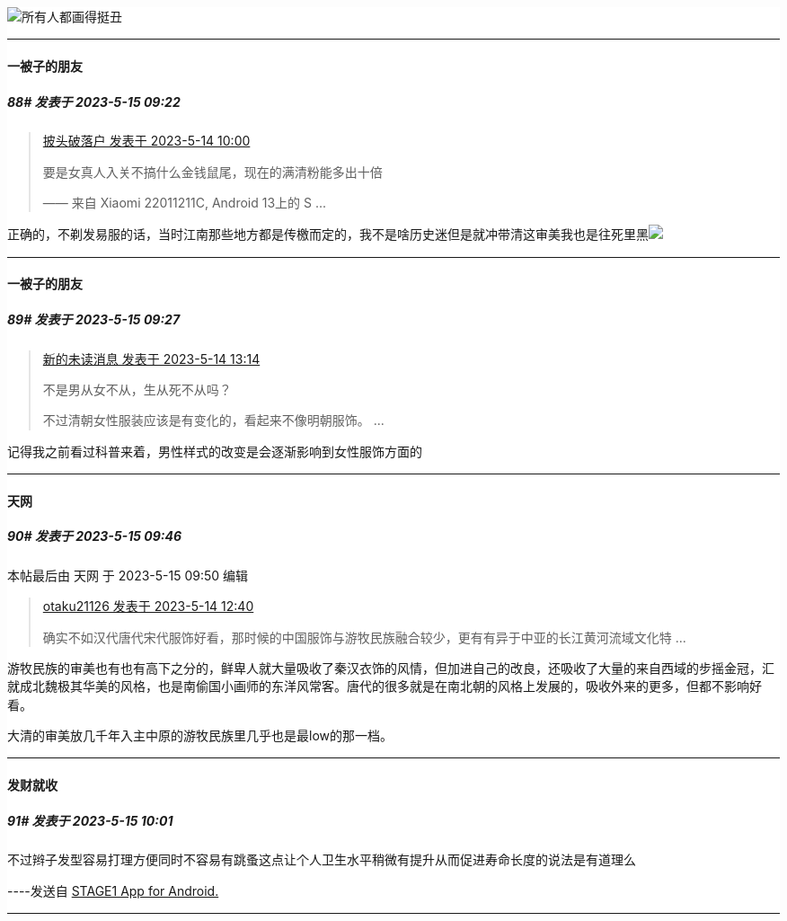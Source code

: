 <img src="https://static.saraba1st.com/image/smiley/face2017/004.gif" referrerpolicy="no-referrer">所有人都画得挺丑


*****

####  一被子的朋友  
##### 88#       发表于 2023-5-15 09:22

<blockquote><a href="httphttps://bbs.saraba1st.com/2b/forum.php?mod=redirect&amp;goto=findpost&amp;pid=60839304&amp;ptid=2134191" target="_blank">披头破落户 发表于 2023-5-14 10:00</a>

要是女真人入关不搞什么金钱鼠尾，现在的满清粉能多出十倍

—— 来自 Xiaomi 22011211C, Android 13上的 S ...</blockquote>
正确的，不剃发易服的话，当时江南那些地方都是传檄而定的，我不是啥历史迷但是就冲带清这审美我也是往死里黑<img src="https://static.saraba1st.com/image/smiley/face2017/065.png" referrerpolicy="no-referrer">


*****

####  一被子的朋友  
##### 89#       发表于 2023-5-15 09:27

<blockquote><a href="httphttps://bbs.saraba1st.com/2b/forum.php?mod=redirect&amp;goto=findpost&amp;pid=60840897&amp;ptid=2134191" target="_blank">新的未读消息 发表于 2023-5-14 13:14</a>

不是男从女不从，生从死不从吗？

不过清朝女性服装应该是有变化的，看起来不像明朝服饰。 ...</blockquote>
记得我之前看过科普来着，男性样式的改变是会逐渐影响到女性服饰方面的


*****

####  天网  
##### 90#       发表于 2023-5-15 09:46

 本帖最后由 天网 于 2023-5-15 09:50 编辑 
<blockquote><a href="httphttps://bbs.saraba1st.com/2b/forum.php?mod=redirect&amp;goto=findpost&amp;pid=60840575&amp;ptid=2134191" target="_blank">otaku21126 发表于 2023-5-14 12:40</a>

确实不如汉代唐代宋代服饰好看，那时候的中国服饰与游牧民族融合较少，更有有异于中亚的长江黄河流域文化特 ...</blockquote>
游牧民族的审美也有也有高下之分的，鲜卑人就大量吸收了秦汉衣饰的风情，但加进自己的改良，还吸收了大量的来自西域的步摇金冠，汇就成北魏极其华美的风格，也是南偷国小画师的东洋风常客。唐代的很多就是在南北朝的风格上发展的，吸收外来的更多，但都不影响好看。

大清的审美放几千年入主中原的游牧民族里几乎也是最low的那一档。


*****

####  发财就收  
##### 91#       发表于 2023-5-15 10:01

不过辫子发型容易打理方便同时不容易有跳蚤这点让个人卫生水平稍微有提升从而促进寿命长度的说法是有道理么

----发送自 [STAGE1 App for Android.](http://stage1.5j4m.com/?1.37)


*****
